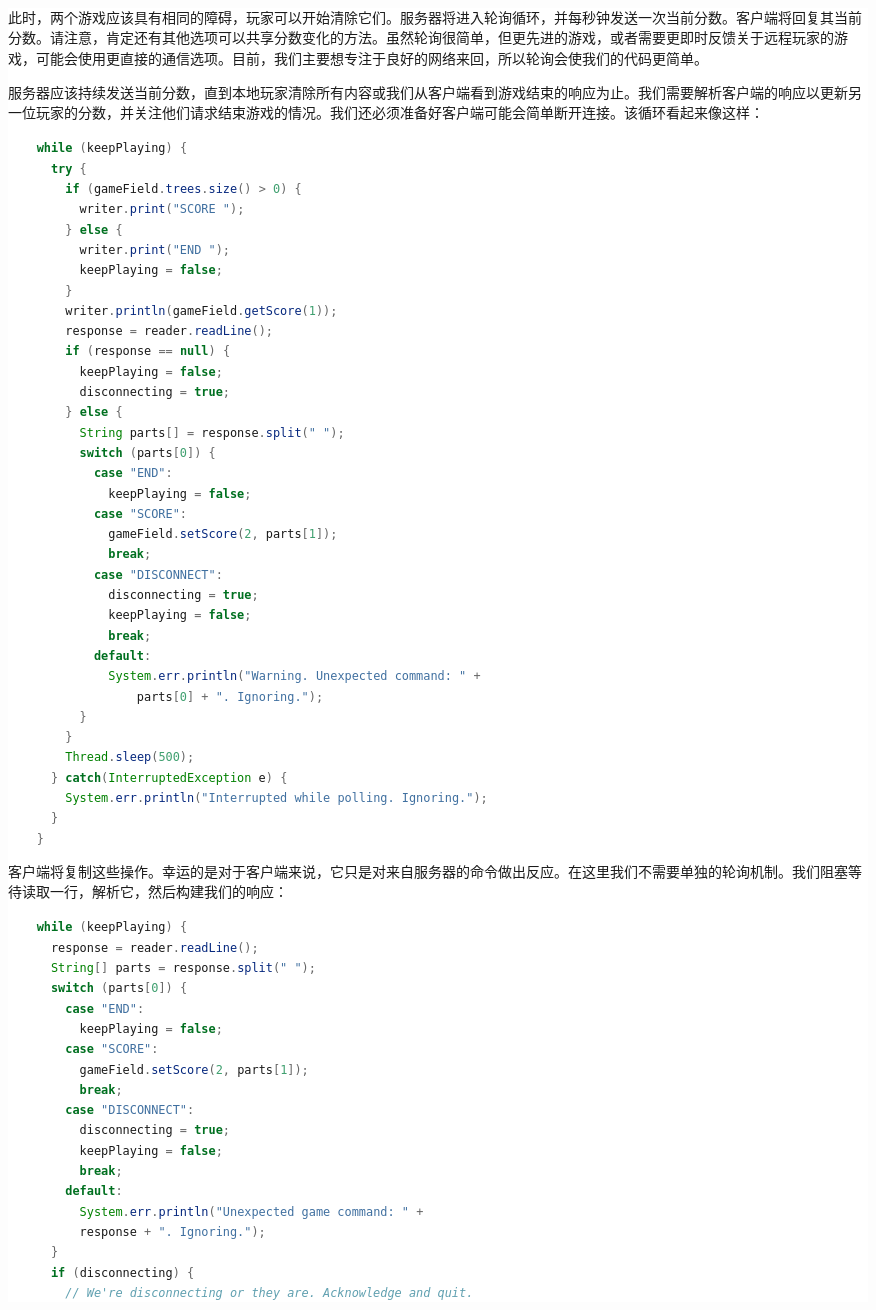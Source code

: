 此时，两个游戏应该具有相同的障碍，玩家可以开始清除它们。服务器将进入轮询循环，并每秒钟发送一次当前分数。客户端将回复其当前分数。请注意，肯定还有其他选项可以共享分数变化的方法。虽然轮询很简单，但更先进的游戏，或者需要更即时反馈关于远程玩家的游戏，可能会使用更直接的通信选项。目前，我们主要想专注于良好的网络来回，所以轮询会使我们的代码更简单。

服务器应该持续发送当前分数，直到本地玩家清除所有内容或我们从客户端看到游戏结束的响应为止。我们需要解析客户端的响应以更新另一位玩家的分数，并关注他们请求结束游戏的情况。我们还必须准备好客户端可能会简单断开连接。该循环看起来像这样：

```java
    while (keepPlaying) {
      try {
        if (gameField.trees.size() > 0) {
          writer.print("SCORE ");
        } else {
          writer.print("END ");
          keepPlaying = false;
        }
        writer.println(gameField.getScore(1));
        response = reader.readLine();
        if (response == null) {
          keepPlaying = false;
          disconnecting = true;
        } else {
          String parts[] = response.split(" ");
          switch (parts[0]) {
            case "END":
              keepPlaying = false;
            case "SCORE":
              gameField.setScore(2, parts[1]);
              break;
            case "DISCONNECT":
              disconnecting = true;
              keepPlaying = false;
              break;
            default:
              System.err.println("Warning. Unexpected command: " +
                  parts[0] + ". Ignoring.");
          }
        }
        Thread.sleep(500);
      } catch(InterruptedException e) {
        System.err.println("Interrupted while polling. Ignoring.");
      }
    }
```

客户端将复制这些操作。幸运的是对于客户端来说，它只是对来自服务器的命令做出反应。在这里我们不需要单独的轮询机制。我们阻塞等待读取一行，解析它，然后构建我们的响应：

```java
    while (keepPlaying) {
      response = reader.readLine();
      String[] parts = response.split(" ");
      switch (parts[0]) {
        case "END":
          keepPlaying = false;
        case "SCORE":
          gameField.setScore(2, parts[1]);
          break;
        case "DISCONNECT":
          disconnecting = true;
          keepPlaying = false;
          break;
        default:
          System.err.println("Unexpected game command: " +
          response + ". Ignoring.");
      }
      if (disconnecting) {
        // We're disconnecting or they are. Acknowledge and quit.
```